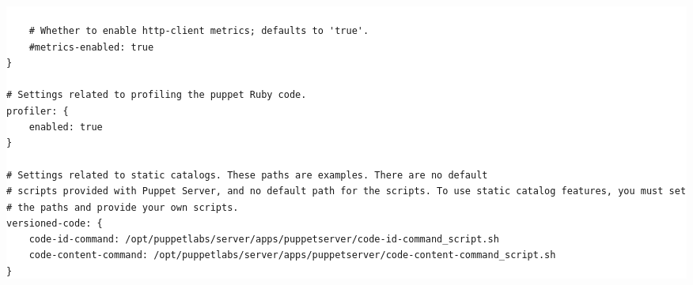 ``` hocon

    # Whether to enable http-client metrics; defaults to 'true'.
    #metrics-enabled: true
}

# Settings related to profiling the puppet Ruby code.
profiler: {
    enabled: true
}

# Settings related to static catalogs. These paths are examples. There are no default
# scripts provided with Puppet Server, and no default path for the scripts. To use static catalog features, you must set
# the paths and provide your own scripts.
versioned-code: {
    code-id-command: /opt/puppetlabs/server/apps/puppetserver/code-id-command_script.sh
    code-content-command: /opt/puppetlabs/server/apps/puppetserver/code-content-command_script.sh
}
```
